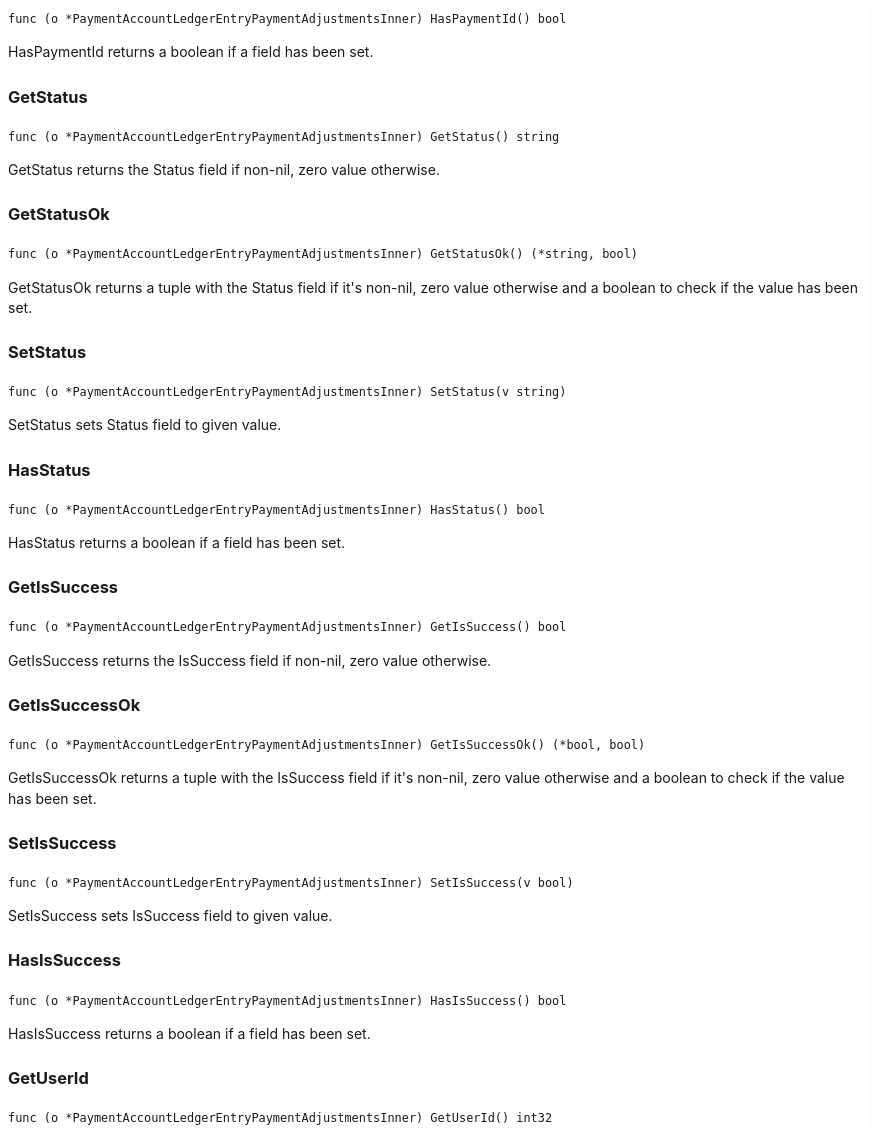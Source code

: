`func (o *PaymentAccountLedgerEntryPaymentAdjustmentsInner) HasPaymentId() bool`

HasPaymentId returns a boolean if a field has been set.

### GetStatus

`func (o *PaymentAccountLedgerEntryPaymentAdjustmentsInner) GetStatus() string`

GetStatus returns the Status field if non-nil, zero value otherwise.

### GetStatusOk

`func (o *PaymentAccountLedgerEntryPaymentAdjustmentsInner) GetStatusOk() (*string, bool)`

GetStatusOk returns a tuple with the Status field if it's non-nil, zero value otherwise
and a boolean to check if the value has been set.

### SetStatus

`func (o *PaymentAccountLedgerEntryPaymentAdjustmentsInner) SetStatus(v string)`

SetStatus sets Status field to given value.

### HasStatus

`func (o *PaymentAccountLedgerEntryPaymentAdjustmentsInner) HasStatus() bool`

HasStatus returns a boolean if a field has been set.

### GetIsSuccess

`func (o *PaymentAccountLedgerEntryPaymentAdjustmentsInner) GetIsSuccess() bool`

GetIsSuccess returns the IsSuccess field if non-nil, zero value otherwise.

### GetIsSuccessOk

`func (o *PaymentAccountLedgerEntryPaymentAdjustmentsInner) GetIsSuccessOk() (*bool, bool)`

GetIsSuccessOk returns a tuple with the IsSuccess field if it's non-nil, zero value otherwise
and a boolean to check if the value has been set.

### SetIsSuccess

`func (o *PaymentAccountLedgerEntryPaymentAdjustmentsInner) SetIsSuccess(v bool)`

SetIsSuccess sets IsSuccess field to given value.

### HasIsSuccess

`func (o *PaymentAccountLedgerEntryPaymentAdjustmentsInner) HasIsSuccess() bool`

HasIsSuccess returns a boolean if a field has been set.

### GetUserId

`func (o *PaymentAccountLedgerEntryPaymentAdjustmentsInner) GetUserId() int32`
